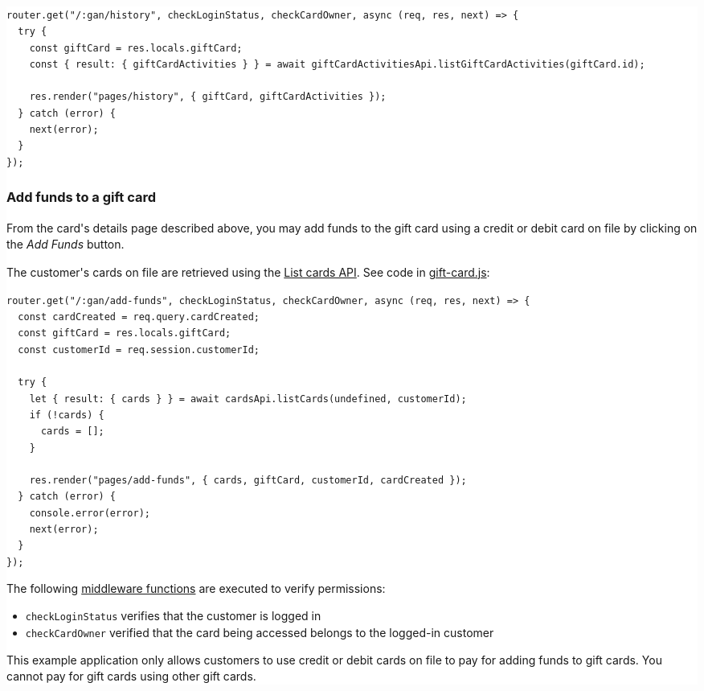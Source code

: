 ```
router.get("/:gan/history", checkLoginStatus, checkCardOwner, async (req, res, next) => {
  try {
    const giftCard = res.locals.giftCard;
    const { result: { giftCardActivities } } = await giftCardActivitiesApi.listGiftCardActivities(giftCard.id);

    res.render("pages/history", { giftCard, giftCardActivities });
  } catch (error) {
    next(error);
  }
});
```

### Add funds to a gift card

From the card's details page described above, you may add funds to the gift card using a credit or debit card on file by clicking on the _Add Funds_ button.

The customer's cards on file are retrieved using the [List cards API](https://developer.squareup.com/reference/square/cards-api/list-cards). See code in [gift-card.js](https://github.com/square/connect-api-examples/blob/8db0b397f9c9245d7e9d78f1924f39f59f2a4de2/connect-examples/v2/node_gift-cards/routes/gift-card.js#L113):

```
router.get("/:gan/add-funds", checkLoginStatus, checkCardOwner, async (req, res, next) => {
  const cardCreated = req.query.cardCreated;
  const giftCard = res.locals.giftCard;
  const customerId = req.session.customerId;

  try {
    let { result: { cards } } = await cardsApi.listCards(undefined, customerId);
    if (!cards) {
      cards = [];
    }

    res.render("pages/add-funds", { cards, giftCard, customerId, cardCreated });
  } catch (error) {
    console.error(error);
    next(error);
  }
});
```

The following [middleware functions](https://github.com/square/connect-api-examples/blob/master/connect-examples/v2/node_gift-cards/util/middleware.js) are executed to verify permissions:

- `checkLoginStatus` verifies that the customer is logged in
- `checkCardOwner` verified that the card being accessed belongs to the logged-in customer

This example application only allows customers to use credit or debit cards on file to pay for adding funds to gift cards. You cannot pay for gift cards using other gift cards.
